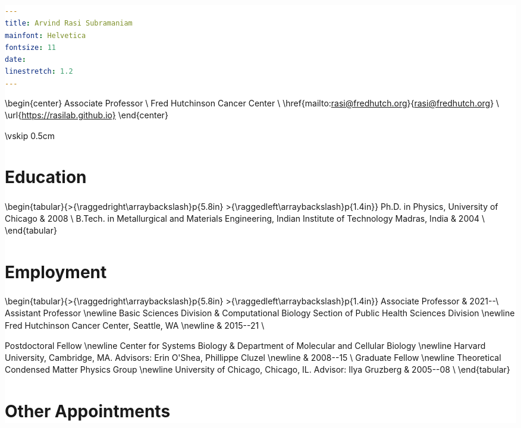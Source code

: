 ```yaml
---
title: Arvind Rasi Subramaniam
mainfont: Helvetica
fontsize: 11
date:
linestretch: 1.2
---
```


\begin{center}
Associate Professor \\
Fred Hutchinson Cancer Center \\
\href{mailto:rasi@fredhutch.org}{rasi@fredhutch.org} \\ 
\url{https://rasilab.github.io}
\end{center}

\vskip 0.5cm 

# Education

\begin{tabular}{>{\raggedright\arraybackslash}p{5.8in} >{\raggedleft\arraybackslash}p{1.4in}} 
Ph.D. in Physics, University of Chicago &                                                           2008 \\
B.Tech. in Metallurgical and Materials Engineering, Indian Institute of Technology Madras, India  & 2004 \\
\end{tabular}

# Employment

\begin{tabular}{>{\raggedright\arraybackslash}p{5.8in} >{\raggedleft\arraybackslash}p{1.4in}} 
Associate Professor & 2021--\\
Assistant Professor \newline 
Basic Sciences Division \& Computational Biology Section of Public Health Sciences Division \newline
Fred Hutchinson Cancer Center, Seattle, WA \newline
&  2015--21 \\

Postdoctoral Fellow \newline
Center for Systems Biology \& Department of Molecular and Cellular Biology \newline
Harvard University, Cambridge, MA. Advisors: Erin O'Shea, Phillippe Cluzel \newline 
&   2008--15 \\
Graduate Fellow \newline
Theoretical Condensed Matter Physics Group \newline
University of Chicago, Chicago, IL. Advisor: Ilya Gruzberg 
& 2005--08 \\
\end{tabular}

# Other Appointments
